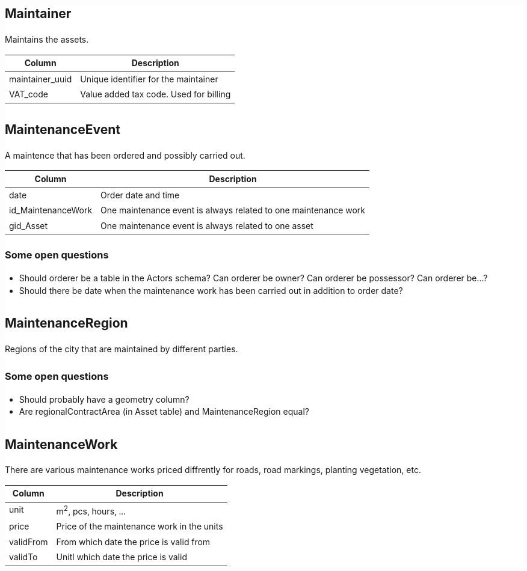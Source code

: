 ## Maintainer

Maintains the assets.

| Column  | Description  |
|---|---|
| maintainer_uuid  | Unique identifier for the maintainer |
| VAT_code  | Value added tax code. Used for billing |

## MaintenanceEvent

A maintence that has been ordered and possibly carried out.

| Column  | Description  |
|---|---|
| date  | Order date and time |
| id_MaintenanceWork  | One maintenance event is always related to one maintenance work |
| gid_Asset  | One maintenance event is always related to one asset |

### Some open questions

* Should orderer be a table in the Actors schema? Can orderer be owner? Can orderer be possessor? Can orderer be...?
* Should there be date when the maintenance work has been carried out in addition to order date?

## MaintenanceRegion

Regions of the city that are maintained by different parties.

### Some open questions

* Should probably have a geometry column?
* Are regionalContractArea (in Asset table) and MaintenanceRegion equal?

## MaintenanceWork

There are various maintenance works priced diffrently for roads, road markings, planting vegetation, etc.

| Column  | Description  |
|---|---|
| unit  | m<sup>2</sup>, pcs, hours, ... |
| price  | Price of the maintenance work in the units |
| validFrom  | From which date the price is valid from |
| validTo  | Unitl which date the price is valid |
